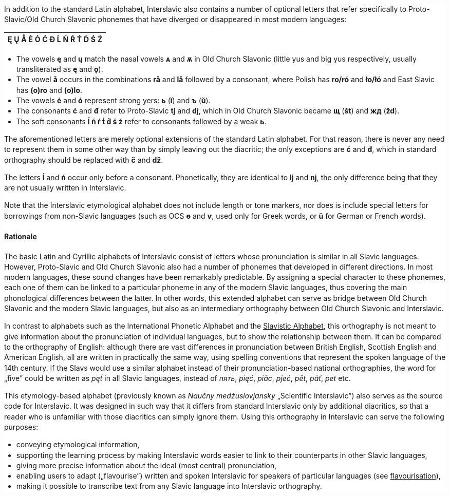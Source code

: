 In addition to the standard Latin alphabet, Interslavic also contains a number of optional letters that refer specifically to Proto-Slavic/Old Church Slavonic phonemes that have diverged or disappeared in most modern languages:

| Ę Ų Å Ė Ȯ Ć Đ Ĺ Ń Ŕ T́ D́ Ś Ź |
| ----------------------------- |

* The vowels **ę** and **ų** match the nasal vowels **ѧ** and **ѫ** in Old Church Slavonic (little yus and big yus respectively, usually transliterated as **ę** and **ǫ**).
* The vowel **å** occurs in the combinations **rå** and **lå** followed by a consonant, where Polish has **ro/ró** and **ło/łó** and East Slavic has **(o)ro** and **(o)lo**.
* The vowels **ė** and **ȯ** represent strong yers: **ь** (**ĭ**) and **ъ** (**ŭ**).
* The consonants **ć** and **đ** refer to Proto-Slavic **tj** and **dj**, which in Old Church Slavonic became **щ** (**št**) and **жд** (**žd**).
* The soft consonants **ĺ ń ŕ t́ d́ ś ź** refer to consonants followed by a weak **ь**.

The aforementioned letters are merely optional extensions of the standard Latin alphabet. For that reason, there is never any need to represent them in some other way than by simply leaving out the diacritic; the only exceptions are **ć** and **đ**, which in standard orthography should be replaced with **č** and **dž**.

The letters **ĺ** and **ń** occur only before a consonant. Phonetically, they are identical to **lj** and **nj**, the only difference being that they are not usually written in Interslavic.

Note that the Interslavic etymological alphabet does not include length or tone markers, nor does is include special letters for borrowings from non-Slavic languages (such as OCS **ѳ** and **ѵ**, used only for Greek words, or **ü** for German or French words).

#### Rationale

The basic Latin and Cyrillic alphabets of Interslavic consist of letters whose pronunciation is similar in all Slavic languages. However, Proto-Slavic and Old Church Slavonic also had a number of phonemes that developed in different directions. In most modern languages, these sound changes have been remarkably predictable. By assigning a special character to these phonemes, each one of them can be linked to a particular phoneme in any of the modern Slavic languages, thus covering the main phonological differences between the latter. In other words, this extended alphabet can serve as bridge between Old Church Slavonic and the modern Slavic languages, but also as an intermediary orthography between Old Church Slavonic and Interslavic.

In contrast to alphabets such as the International Phonetic Alphabet and the [Slavistic Alphabet](http://grzegorz.jagodzinski.prv.pl/gram/en/ipa.html), this orthography is not meant to give information about the pronunciation of individual languages, but to show the relationship between them. It can be compared to the orthography of English: although there are vast differences in pronunciation between British English, Scottish English and American English, all are written in practically the same way, using spelling conventions that represent the spoken language of the 14th century. If the Slavs would use a similar alphabet instead of their pronunciation-based national orthographies, the word for „five” could be written as _pęt́_ in all Slavic languages, instead of _пять_, _pięć_, _piãc_, _pjeć_, _pět_, _päť_, _pet_ etc.

This etymology-based alphabet (previously known as _Naučny medžuslovjansky_ „Scientific Interslavic”) also serves as the source code for Interslavic. It was designed in such way that it differs from standard Interslavic only by additional diacritics, so that a reader who is unfamiliar with those diacritics can simply ignore them. Using this orthography in Interslavic can serve the following purposes:
* conveying etymological information,
* supporting the learning process by making Interslavic words easier to link to their counterparts in other Slavic languages,
* giving more precise information about the ideal (most central) pronunciation,
* enabling users to adapt („flavourise”) written and spoken Interslavic for speakers of particular languages (see [flavourisation](../use/flavourisation.md)),
* making it possible to transcribe text from any Slavic language into Interslavic orthography.

